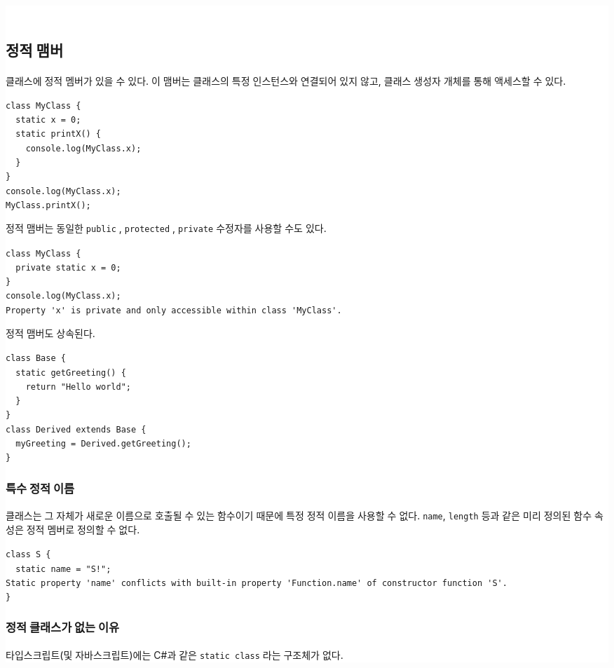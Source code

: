 <br>

## 정적 맴버

클래스에 정적 멤버가 있을 수 있다. 이 맴버는 클래스의 특정 인스턴스와 연결되어 있지 않고, 클래스 생성자 개체를 통해 액세스할 수 있다.

```tsx
class MyClass {
  static x = 0;
  static printX() {
    console.log(MyClass.x);
  }
}
console.log(MyClass.x);
MyClass.printX();
```

정적 맴버는 동일한 `public` , `protected` , `private` 수정자를 사용할 수도 있다.

```tsx
class MyClass {
  private static x = 0;
}
console.log(MyClass.x);
Property 'x' is private and only accessible within class 'MyClass'.
```

정적 맴버도 상속된다.

```tsx
class Base {
  static getGreeting() {
    return "Hello world";
  }
}
class Derived extends Base {
  myGreeting = Derived.getGreeting();
}
```

### 특수 정적 이름

클래스는 그 자체가 새로운 이름으로 호출될 수 있는 함수이기 때문에 특정 정적 이름을 사용할 수 없다. `name`, `length` 등과 같은 미리 정의된 함수 속성은 정적 멤버로 정의할 수 없다.

```tsx
class S {
  static name = "S!";
Static property 'name' conflicts with built-in property 'Function.name' of constructor function 'S'.
}
```

### 정적 클래스가 없는 이유

타입스크립트(및 자바스크립트)에는 C#과 같은 `static class` 라는 구조체가 없다.
